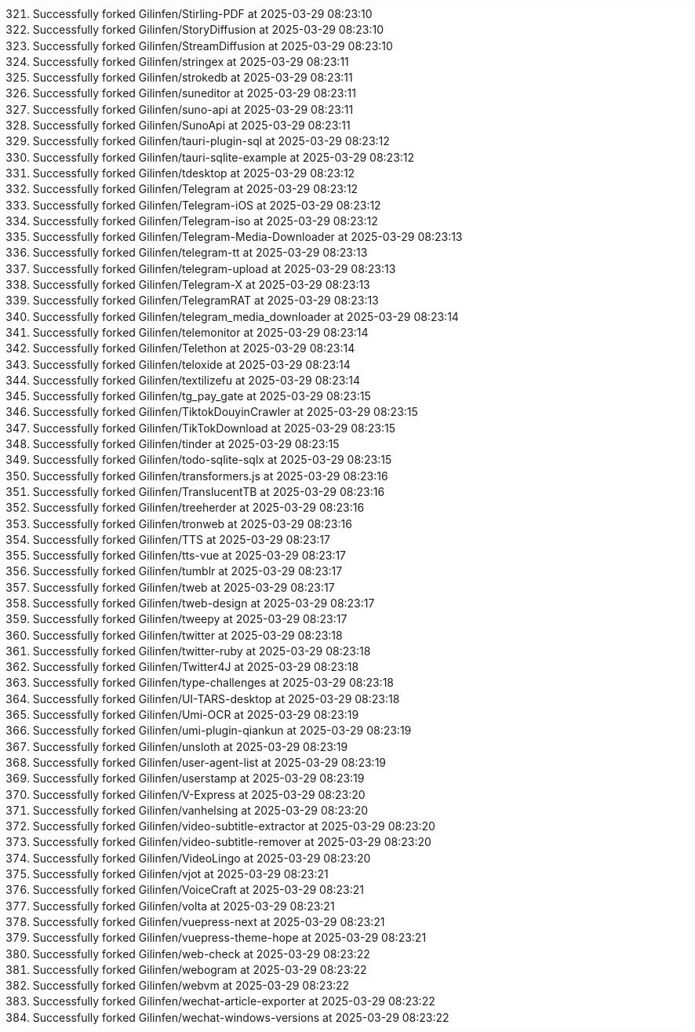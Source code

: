 321. Successfully forked Gilinfen/Stirling-PDF at 2025-03-29 08:23:10
322. Successfully forked Gilinfen/StoryDiffusion at 2025-03-29 08:23:10
323. Successfully forked Gilinfen/StreamDiffusion at 2025-03-29 08:23:10
324. Successfully forked Gilinfen/stringex at 2025-03-29 08:23:11
325. Successfully forked Gilinfen/strokedb at 2025-03-29 08:23:11
326. Successfully forked Gilinfen/suneditor at 2025-03-29 08:23:11
327. Successfully forked Gilinfen/suno-api at 2025-03-29 08:23:11
328. Successfully forked Gilinfen/SunoApi at 2025-03-29 08:23:11
329. Successfully forked Gilinfen/tauri-plugin-sql at 2025-03-29 08:23:12
330. Successfully forked Gilinfen/tauri-sqlite-example at 2025-03-29 08:23:12
331. Successfully forked Gilinfen/tdesktop at 2025-03-29 08:23:12
332. Successfully forked Gilinfen/Telegram at 2025-03-29 08:23:12
333. Successfully forked Gilinfen/Telegram-iOS at 2025-03-29 08:23:12
334. Successfully forked Gilinfen/Telegram-iso at 2025-03-29 08:23:12
335. Successfully forked Gilinfen/Telegram-Media-Downloader at 2025-03-29 08:23:13
336. Successfully forked Gilinfen/telegram-tt at 2025-03-29 08:23:13
337. Successfully forked Gilinfen/telegram-upload at 2025-03-29 08:23:13
338. Successfully forked Gilinfen/Telegram-X at 2025-03-29 08:23:13
339. Successfully forked Gilinfen/TelegramRAT at 2025-03-29 08:23:13
340. Successfully forked Gilinfen/telegram_media_downloader at 2025-03-29 08:23:14
341. Successfully forked Gilinfen/telemonitor at 2025-03-29 08:23:14
342. Successfully forked Gilinfen/Telethon at 2025-03-29 08:23:14
343. Successfully forked Gilinfen/teloxide at 2025-03-29 08:23:14
344. Successfully forked Gilinfen/textilizefu at 2025-03-29 08:23:14
345. Successfully forked Gilinfen/tg_pay_gate at 2025-03-29 08:23:15
346. Successfully forked Gilinfen/TiktokDouyinCrawler at 2025-03-29 08:23:15
347. Successfully forked Gilinfen/TikTokDownload at 2025-03-29 08:23:15
348. Successfully forked Gilinfen/tinder at 2025-03-29 08:23:15
349. Successfully forked Gilinfen/todo-sqlite-sqlx at 2025-03-29 08:23:15
350. Successfully forked Gilinfen/transformers.js at 2025-03-29 08:23:16
351. Successfully forked Gilinfen/TranslucentTB at 2025-03-29 08:23:16
352. Successfully forked Gilinfen/treeherder at 2025-03-29 08:23:16
353. Successfully forked Gilinfen/tronweb at 2025-03-29 08:23:16
354. Successfully forked Gilinfen/TTS at 2025-03-29 08:23:17
355. Successfully forked Gilinfen/tts-vue at 2025-03-29 08:23:17
356. Successfully forked Gilinfen/tumblr at 2025-03-29 08:23:17
357. Successfully forked Gilinfen/tweb at 2025-03-29 08:23:17
358. Successfully forked Gilinfen/tweb-design at 2025-03-29 08:23:17
359. Successfully forked Gilinfen/tweepy at 2025-03-29 08:23:17
360. Successfully forked Gilinfen/twitter at 2025-03-29 08:23:18
361. Successfully forked Gilinfen/twitter-ruby at 2025-03-29 08:23:18
362. Successfully forked Gilinfen/Twitter4J at 2025-03-29 08:23:18
363. Successfully forked Gilinfen/type-challenges at 2025-03-29 08:23:18
364. Successfully forked Gilinfen/UI-TARS-desktop at 2025-03-29 08:23:18
365. Successfully forked Gilinfen/Umi-OCR at 2025-03-29 08:23:19
366. Successfully forked Gilinfen/umi-plugin-qiankun at 2025-03-29 08:23:19
367. Successfully forked Gilinfen/unsloth at 2025-03-29 08:23:19
368. Successfully forked Gilinfen/user-agent-list at 2025-03-29 08:23:19
369. Successfully forked Gilinfen/userstamp at 2025-03-29 08:23:19
370. Successfully forked Gilinfen/V-Express at 2025-03-29 08:23:20
371. Successfully forked Gilinfen/vanhelsing at 2025-03-29 08:23:20
372. Successfully forked Gilinfen/video-subtitle-extractor at 2025-03-29 08:23:20
373. Successfully forked Gilinfen/video-subtitle-remover at 2025-03-29 08:23:20
374. Successfully forked Gilinfen/VideoLingo at 2025-03-29 08:23:20
375. Successfully forked Gilinfen/vjot at 2025-03-29 08:23:21
376. Successfully forked Gilinfen/VoiceCraft at 2025-03-29 08:23:21
377. Successfully forked Gilinfen/volta at 2025-03-29 08:23:21
378. Successfully forked Gilinfen/vuepress-next at 2025-03-29 08:23:21
379. Successfully forked Gilinfen/vuepress-theme-hope at 2025-03-29 08:23:21
380. Successfully forked Gilinfen/web-check at 2025-03-29 08:23:22
381. Successfully forked Gilinfen/webogram at 2025-03-29 08:23:22
382. Successfully forked Gilinfen/webvm at 2025-03-29 08:23:22
383. Successfully forked Gilinfen/wechat-article-exporter at 2025-03-29 08:23:22
384. Successfully forked Gilinfen/wechat-windows-versions at 2025-03-29 08:23:22